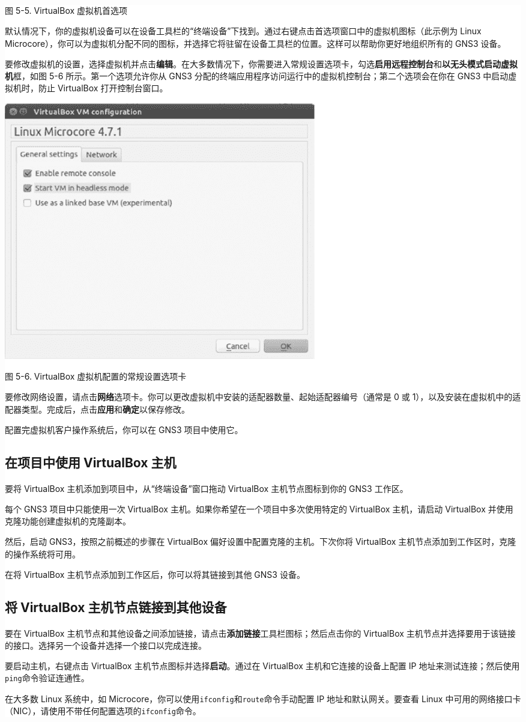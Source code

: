 图 5-5. VirtualBox 虚拟机首选项

默认情况下，你的虚拟机设备可以在设备工具栏的“终端设备”下找到。通过右键点击首选项窗口中的虚拟机图标（此示例为 Linux Microcore），你可以为虚拟机分配不同的图标，并选择它将驻留在设备工具栏的位置。这样可以帮助你更好地组织所有的 GNS3 设备。

要修改虚拟机的设置，选择虚拟机并点击**编辑**。在大多数情况下，你需要进入常规设置选项卡，勾选**启用远程控制台**和**以无头模式启动虚拟机**框，如图 5-6 所示。第一个选项允许你从 GNS3 分配的终端应用程序访问运行中的虚拟机控制台；第二个选项会在你在 GNS3 中启动虚拟机时，防止 VirtualBox 打开控制台窗口。

![VirtualBox 虚拟机配置的常规设置选项卡](img/httpatomoreillycomsourcenostarchimages2208955.png.jpg)

图 5-6. VirtualBox 虚拟机配置的常规设置选项卡

要修改网络设置，请点击**网络**选项卡。你可以更改虚拟机中安装的适配器数量、起始适配器编号（通常是 0 或 1），以及安装在虚拟机中的适配器类型。完成后，点击**应用**和**确定**以保存修改。

配置完虚拟机客户操作系统后，你可以在 GNS3 项目中使用它。

## 在项目中使用 VirtualBox 主机

要将 VirtualBox 主机添加到项目中，从“终端设备”窗口拖动 VirtualBox 主机节点图标到你的 GNS3 工作区。

每个 GNS3 项目中只能使用一次 VirtualBox 主机。如果你希望在一个项目中多次使用特定的 VirtualBox 主机，请启动 VirtualBox 并使用克隆功能创建虚拟机的克隆副本。

然后，启动 GNS3，按照之前概述的步骤在 VirtualBox 偏好设置中配置克隆的主机。下次你将 VirtualBox 主机节点添加到工作区时，克隆的操作系统将可用。

在将 VirtualBox 主机节点添加到工作区后，你可以将其链接到其他 GNS3 设备。

## 将 VirtualBox 主机节点链接到其他设备

要在 VirtualBox 主机节点和其他设备之间添加链接，请点击**添加链接**工具栏图标；然后点击你的 VirtualBox 主机节点并选择要用于该链接的接口。选择另一个设备并选择一个接口以完成连接。

要启动主机，右键点击 VirtualBox 主机节点图标并选择**启动**。通过在 VirtualBox 主机和它连接的设备上配置 IP 地址来测试连接；然后使用`ping`命令验证连通性。

在大多数 Linux 系统中，如 Microcore，你可以使用`ifconfig`和`route`命令手动配置 IP 地址和默认网关。要查看 Linux 中可用的网络接口卡（NIC），请使用不带任何配置选项的`ifconfig`命令。
